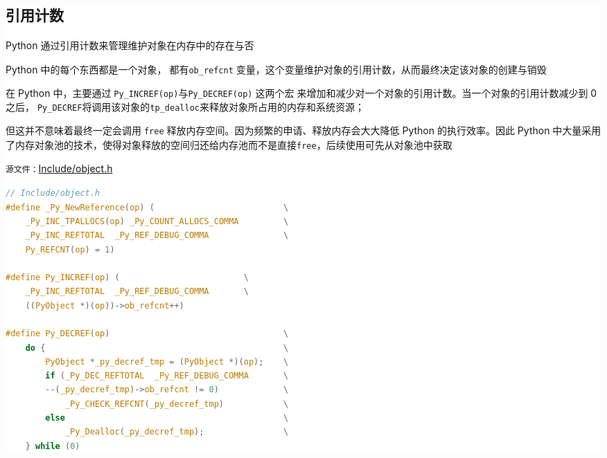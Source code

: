 ## 引用计数

Python 通过引用计数来管理维护对象在内存中的存在与否

Python 中的每个东西都是一个对象， 都有`ob_refcnt` 变量，这个变量维护对象的引用计数，从而最终决定该对象的创建与销毁

在 Python 中，主要通过 `Py_INCREF(op)`与`Py_DECREF(op)` 这两个宏
来增加和减少对一个对象的引用计数。当一个对象的引用计数减少到 0 之后，
`Py_DECREF`将调用该对象的`tp_dealloc`来释放对象所占用的内存和系统资源；

但这并不意味着最终一定会调用 `free` 释放内存空间。因为频繁的申请、释放内存会大大降低 Python 的执行效率。因此 Python 中大量采用了内存对象池的技术，使得对象释放的空间归还给内存池而不是直接`free`，后续使用可先从对象池中获取

`源文件：`[Include/object.h](https://github.com/python/cpython/blob/v3.7.0/Include/object.h#L777)

```c
// Include/object.h
#define _Py_NewReference(op) (                          \
    _Py_INC_TPALLOCS(op) _Py_COUNT_ALLOCS_COMMA         \
    _Py_INC_REFTOTAL  _Py_REF_DEBUG_COMMA               \
    Py_REFCNT(op) = 1)

#define Py_INCREF(op) (                         \
    _Py_INC_REFTOTAL  _Py_REF_DEBUG_COMMA       \
    ((PyObject *)(op))->ob_refcnt++)

#define Py_DECREF(op)                                   \
    do {                                                \
        PyObject *_py_decref_tmp = (PyObject *)(op);    \
        if (_Py_DEC_REFTOTAL  _Py_REF_DEBUG_COMMA       \
        --(_py_decref_tmp)->ob_refcnt != 0)             \
            _Py_CHECK_REFCNT(_py_decref_tmp)            \
        else                                            \
            _Py_Dealloc(_py_decref_tmp);                \
    } while (0)
```
